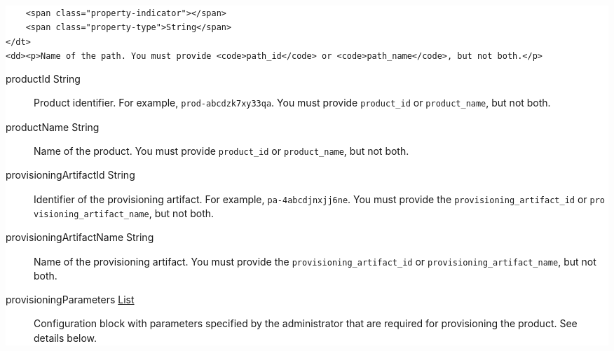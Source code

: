         <span class="property-indicator"></span>
        <span class="property-type">String</span>
    </dt>
    <dd><p>Name of the path. You must provide <code>path_id</code> or <code>path_name</code>, but not both.</p>
</dd><dt class="property-optional"
            title="Optional">
        <span id="productid_yaml">
<a data-swiftype-name="resource-property" data-swiftype-type="text" href="#productid_yaml" style="color: inherit; text-decoration: inherit;">product<wbr>Id</a>
</span>
        <span class="property-indicator"></span>
        <span class="property-type">String</span>
    </dt>
    <dd><p>Product identifier. For example, <code>prod-abcdzk7xy33qa</code>. You must provide <code>product_id</code> or <code>product_name</code>, but not both.</p>
</dd><dt class="property-optional"
            title="Optional">
        <span id="productname_yaml">
<a data-swiftype-name="resource-property" data-swiftype-type="text" href="#productname_yaml" style="color: inherit; text-decoration: inherit;">product<wbr>Name</a>
</span>
        <span class="property-indicator"></span>
        <span class="property-type">String</span>
    </dt>
    <dd><p>Name of the product. You must provide <code>product_id</code> or <code>product_name</code>, but not both.</p>
</dd><dt class="property-optional"
            title="Optional">
        <span id="provisioningartifactid_yaml">
<a data-swiftype-name="resource-property" data-swiftype-type="text" href="#provisioningartifactid_yaml" style="color: inherit; text-decoration: inherit;">provisioning<wbr>Artifact<wbr>Id</a>
</span>
        <span class="property-indicator"></span>
        <span class="property-type">String</span>
    </dt>
    <dd><p>Identifier of the provisioning artifact. For example, <code>pa-4abcdjnxjj6ne</code>. You must provide the <code>provisioning_artifact_id</code> or <code>provisioning_artifact_name</code>, but not both.</p>
</dd><dt class="property-optional"
            title="Optional">
        <span id="provisioningartifactname_yaml">
<a data-swiftype-name="resource-property" data-swiftype-type="text" href="#provisioningartifactname_yaml" style="color: inherit; text-decoration: inherit;">provisioning<wbr>Artifact<wbr>Name</a>
</span>
        <span class="property-indicator"></span>
        <span class="property-type">String</span>
    </dt>
    <dd><p>Name of the provisioning artifact. You must provide the <code>provisioning_artifact_id</code> or <code>provisioning_artifact_name</code>, but not both.</p>
</dd><dt class="property-optional"
            title="Optional">
        <span id="provisioningparameters_yaml">
<a data-swiftype-name="resource-property" data-swiftype-type="text" href="#provisioningparameters_yaml" style="color: inherit; text-decoration: inherit;">provisioning<wbr>Parameters</a>
</span>
        <span class="property-indicator"></span>
        <span class="property-type"><a href="#provisionedproductprovisioningparameter">List<Property Map></a></span>
    </dt>
    <dd><p>Configuration block with parameters specified by the administrator that are required for provisioning the product. See details below.</p>
</dd><dt class="property-optional"
            title="Optional">